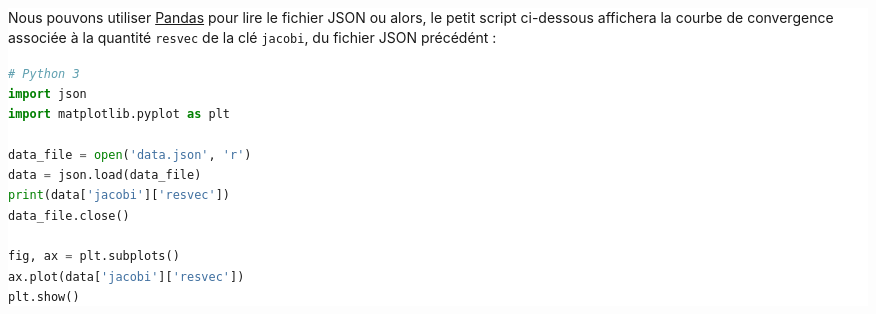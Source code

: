 Nous pouvons utiliser [Pandas](https://pandas.pydata.org/) pour lire le fichier JSON ou alors, le petit script ci-dessous affichera la courbe de convergence associée à la quantité `resvec` de la clé `jacobi`, du fichier JSON précédént :

```python
# Python 3
import json
import matplotlib.pyplot as plt

data_file = open('data.json', 'r')
data = json.load(data_file)
print(data['jacobi']['resvec'])
data_file.close()

fig, ax = plt.subplots()
ax.plot(data['jacobi']['resvec'])
plt.show()
```